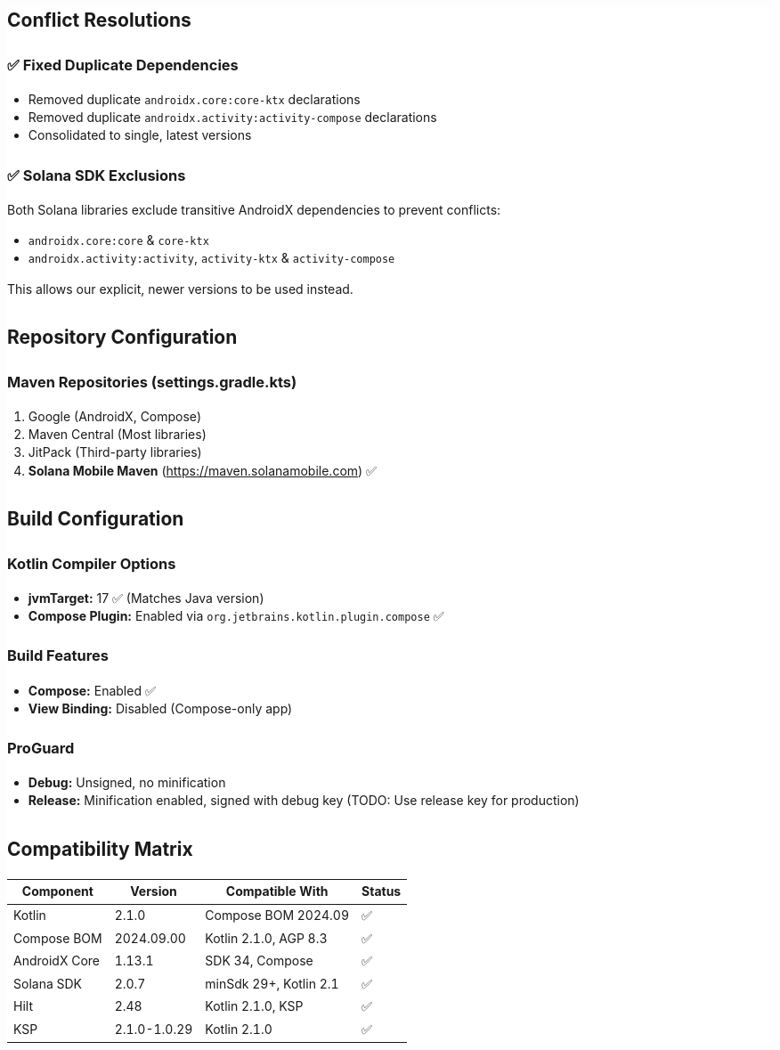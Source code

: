 ## Conflict Resolutions

### ✅ Fixed Duplicate Dependencies
- Removed duplicate `androidx.core:core-ktx` declarations
- Removed duplicate `androidx.activity:activity-compose` declarations
- Consolidated to single, latest versions

### ✅ Solana SDK Exclusions
Both Solana libraries exclude transitive AndroidX dependencies to prevent conflicts:
- `androidx.core:core` & `core-ktx`
- `androidx.activity:activity`, `activity-ktx` & `activity-compose`

This allows our explicit, newer versions to be used instead.

## Repository Configuration

### Maven Repositories (settings.gradle.kts)
1. Google (AndroidX, Compose)
2. Maven Central (Most libraries)
3. JitPack (Third-party libraries)
4. **Solana Mobile Maven** (https://maven.solanamobile.com) ✅

## Build Configuration

### Kotlin Compiler Options
- **jvmTarget:** 17 ✅ (Matches Java version)
- **Compose Plugin:** Enabled via `org.jetbrains.kotlin.plugin.compose` ✅

### Build Features
- **Compose:** Enabled ✅
- **View Binding:** Disabled (Compose-only app)

### ProGuard
- **Debug:** Unsigned, no minification
- **Release:** Minification enabled, signed with debug key (TODO: Use release key for production)

## Compatibility Matrix

| Component | Version | Compatible With | Status |
|-----------|---------|----------------|--------|
| Kotlin | 2.1.0 | Compose BOM 2024.09 | ✅ |
| Compose BOM | 2024.09.00 | Kotlin 2.1.0, AGP 8.3 | ✅ |
| AndroidX Core | 1.13.1 | SDK 34, Compose | ✅ |
| Solana SDK | 2.0.7 | minSdk 29+, Kotlin 2.1 | ✅ |
| Hilt | 2.48 | Kotlin 2.1.0, KSP | ✅ |
| KSP | 2.1.0-1.0.29 | Kotlin 2.1.0 | ✅ |

